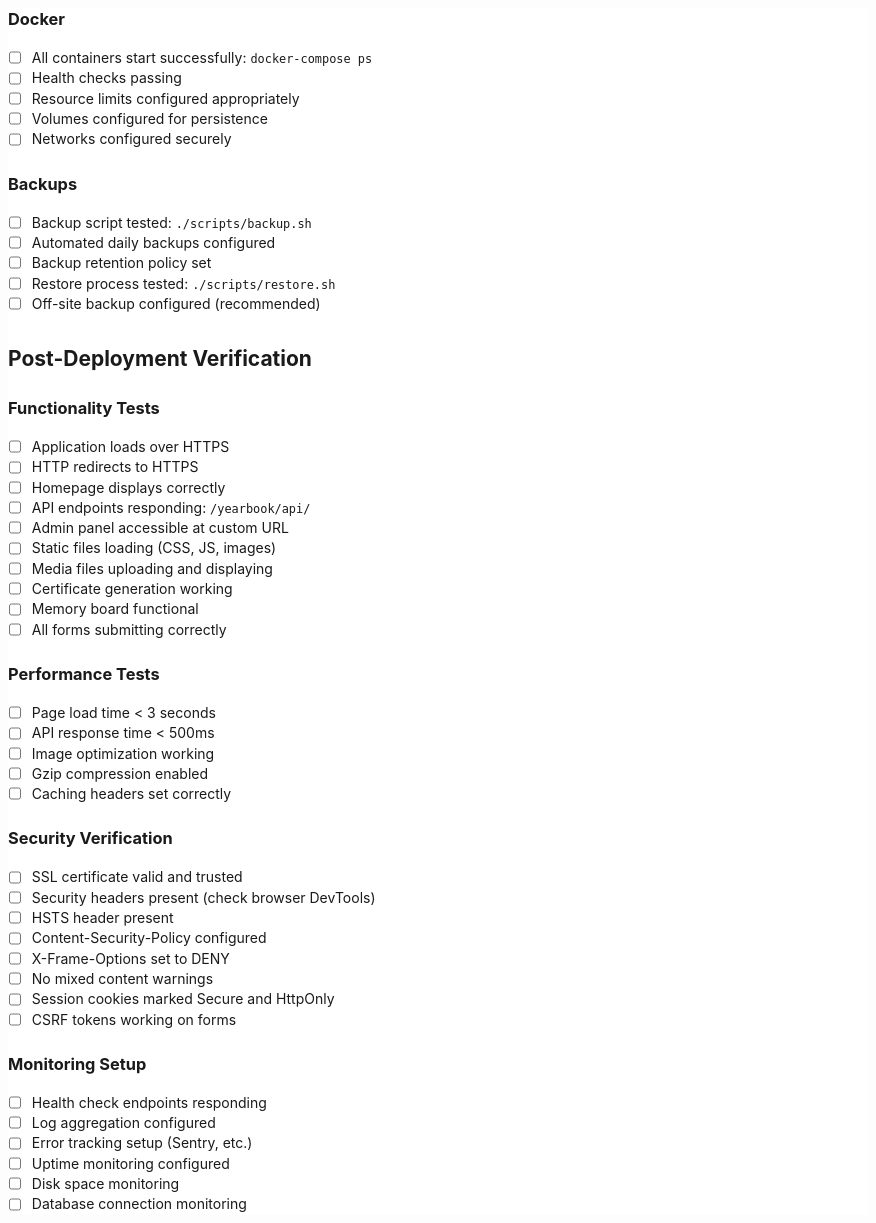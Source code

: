 ### Docker
- [ ] All containers start successfully: `docker-compose ps`
- [ ] Health checks passing
- [ ] Resource limits configured appropriately
- [ ] Volumes configured for persistence
- [ ] Networks configured securely

### Backups
- [ ] Backup script tested: `./scripts/backup.sh`
- [ ] Automated daily backups configured
- [ ] Backup retention policy set
- [ ] Restore process tested: `./scripts/restore.sh`
- [ ] Off-site backup configured (recommended)

## Post-Deployment Verification

### Functionality Tests
- [ ] Application loads over HTTPS
- [ ] HTTP redirects to HTTPS
- [ ] Homepage displays correctly
- [ ] API endpoints responding: `/yearbook/api/`
- [ ] Admin panel accessible at custom URL
- [ ] Static files loading (CSS, JS, images)
- [ ] Media files uploading and displaying
- [ ] Certificate generation working
- [ ] Memory board functional
- [ ] All forms submitting correctly

### Performance Tests
- [ ] Page load time < 3 seconds
- [ ] API response time < 500ms
- [ ] Image optimization working
- [ ] Gzip compression enabled
- [ ] Caching headers set correctly

### Security Verification
- [ ] SSL certificate valid and trusted
- [ ] Security headers present (check browser DevTools)
- [ ] HSTS header present
- [ ] Content-Security-Policy configured
- [ ] X-Frame-Options set to DENY
- [ ] No mixed content warnings
- [ ] Session cookies marked Secure and HttpOnly
- [ ] CSRF tokens working on forms

### Monitoring Setup
- [ ] Health check endpoints responding
- [ ] Log aggregation configured
- [ ] Error tracking setup (Sentry, etc.)
- [ ] Uptime monitoring configured
- [ ] Disk space monitoring
- [ ] Database connection monitoring
